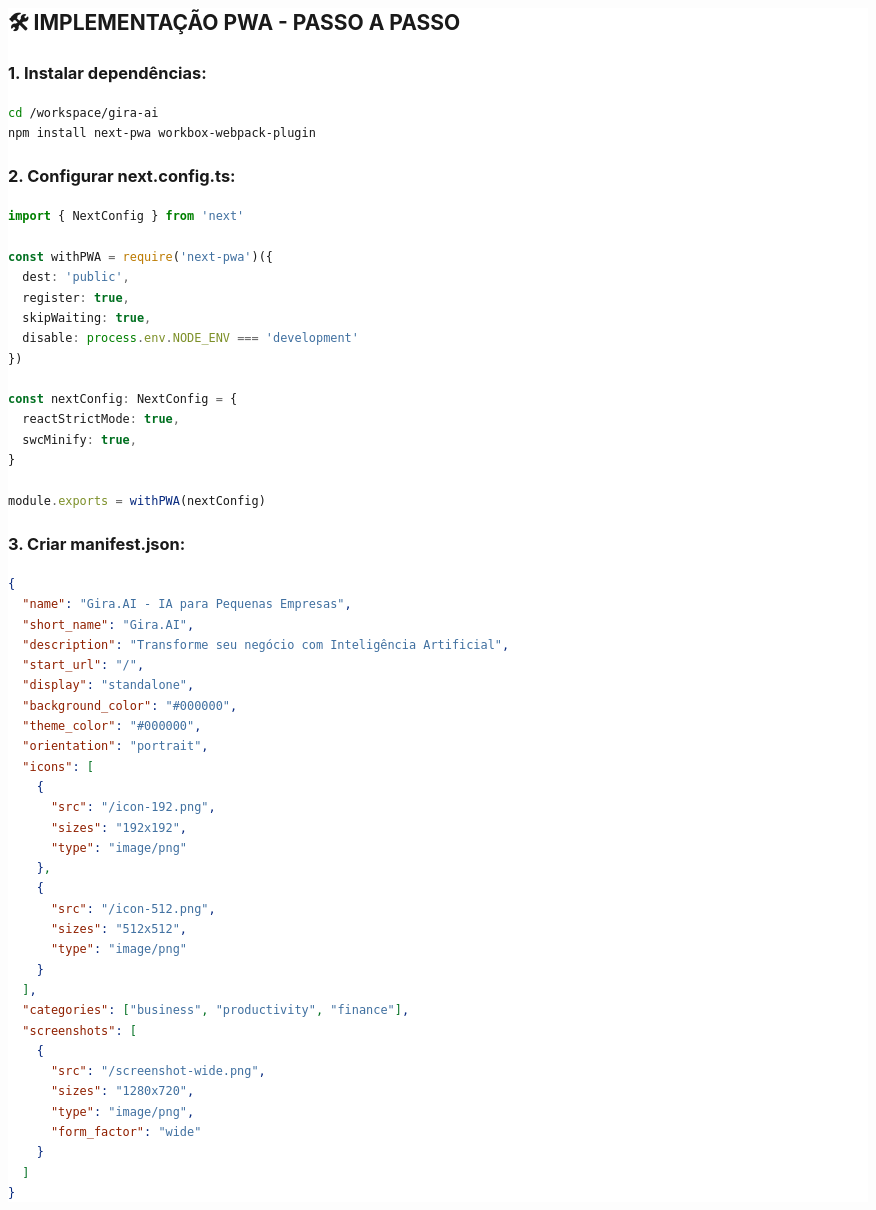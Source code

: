 
## 🛠️ **IMPLEMENTAÇÃO PWA - PASSO A PASSO**

### **1. Instalar dependências:**
```bash
cd /workspace/gira-ai
npm install next-pwa workbox-webpack-plugin
```

### **2. Configurar next.config.ts:**
```typescript
import { NextConfig } from 'next'

const withPWA = require('next-pwa')({
  dest: 'public',
  register: true,
  skipWaiting: true,
  disable: process.env.NODE_ENV === 'development'
})

const nextConfig: NextConfig = {
  reactStrictMode: true,
  swcMinify: true,
}

module.exports = withPWA(nextConfig)
```

### **3. Criar manifest.json:**
```json
{
  "name": "Gira.AI - IA para Pequenas Empresas",
  "short_name": "Gira.AI",
  "description": "Transforme seu negócio com Inteligência Artificial",
  "start_url": "/",
  "display": "standalone",
  "background_color": "#000000",
  "theme_color": "#000000",
  "orientation": "portrait",
  "icons": [
    {
      "src": "/icon-192.png",
      "sizes": "192x192",
      "type": "image/png"
    },
    {
      "src": "/icon-512.png", 
      "sizes": "512x512",
      "type": "image/png"
    }
  ],
  "categories": ["business", "productivity", "finance"],
  "screenshots": [
    {
      "src": "/screenshot-wide.png",
      "sizes": "1280x720",
      "type": "image/png",
      "form_factor": "wide"
    }
  ]
}
```
